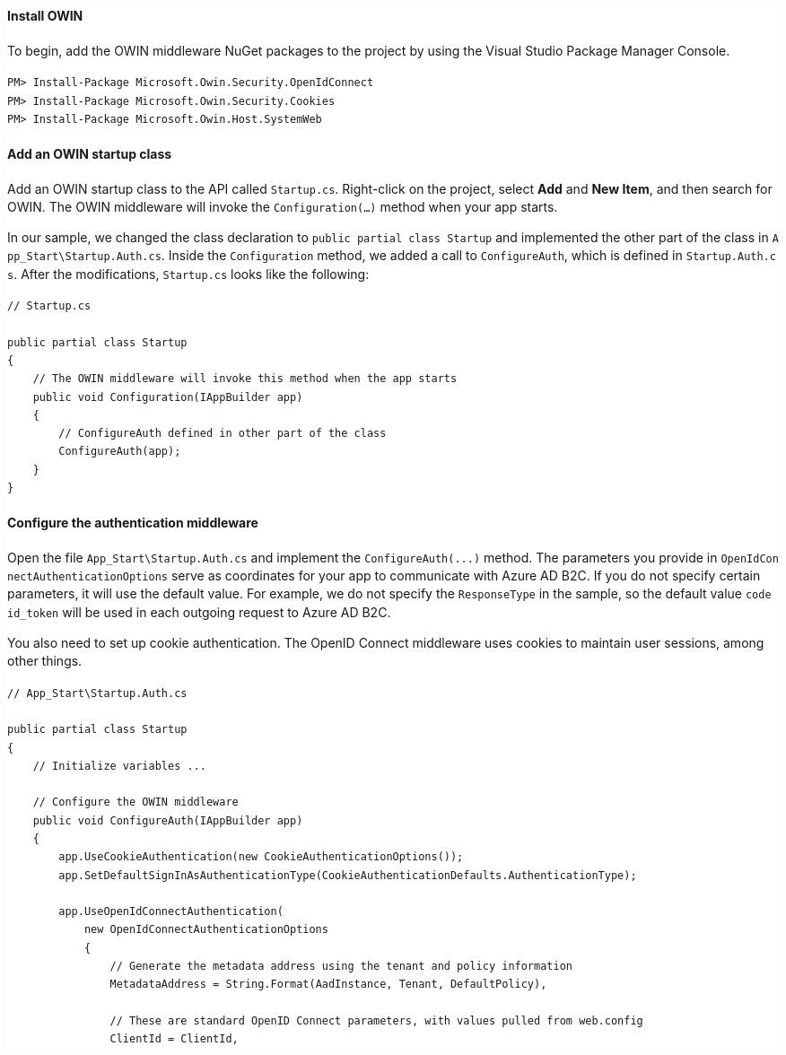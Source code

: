 #### Install OWIN

To begin, add the OWIN middleware NuGet packages to the project by using the Visual Studio Package Manager Console.

```Console
PM> Install-Package Microsoft.Owin.Security.OpenIdConnect
PM> Install-Package Microsoft.Owin.Security.Cookies
PM> Install-Package Microsoft.Owin.Host.SystemWeb
```

#### Add an OWIN startup class

Add an OWIN startup class to the API called `Startup.cs`.  Right-click on the project, select **Add** and **New Item**, and then search for OWIN. The OWIN middleware will invoke the `Configuration(…)` method when your app starts.

In our sample, we changed the class declaration to `public partial class Startup` and implemented the other part of the class in `App_Start\Startup.Auth.cs`. Inside the `Configuration` method, we added a call to `ConfigureAuth`, which is defined in `Startup.Auth.cs`. After the modifications, `Startup.cs` looks like the following:

```CSharp
// Startup.cs

public partial class Startup
{
    // The OWIN middleware will invoke this method when the app starts
    public void Configuration(IAppBuilder app)
    {
        // ConfigureAuth defined in other part of the class
        ConfigureAuth(app);
    }
}
```

#### Configure the authentication middleware

Open the file `App_Start\Startup.Auth.cs` and implement the `ConfigureAuth(...)` method. The parameters you provide in `OpenIdConnectAuthenticationOptions` serve as coordinates for your app to communicate with Azure AD B2C. If you do not specify certain parameters, it will use the default value. For example, we do not specify the `ResponseType` in the sample, so the default value `code id_token` will be used in each outgoing request to Azure AD B2C.

You also need to set up cookie authentication. The OpenID Connect middleware uses cookies to maintain user sessions, among other things.

```CSharp
// App_Start\Startup.Auth.cs

public partial class Startup
{
    // Initialize variables ...

    // Configure the OWIN middleware
    public void ConfigureAuth(IAppBuilder app)
    {
        app.UseCookieAuthentication(new CookieAuthenticationOptions());
        app.SetDefaultSignInAsAuthenticationType(CookieAuthenticationDefaults.AuthenticationType);

        app.UseOpenIdConnectAuthentication(
            new OpenIdConnectAuthenticationOptions
            {
                // Generate the metadata address using the tenant and policy information
                MetadataAddress = String.Format(AadInstance, Tenant, DefaultPolicy),

                // These are standard OpenID Connect parameters, with values pulled from web.config
                ClientId = ClientId,
```